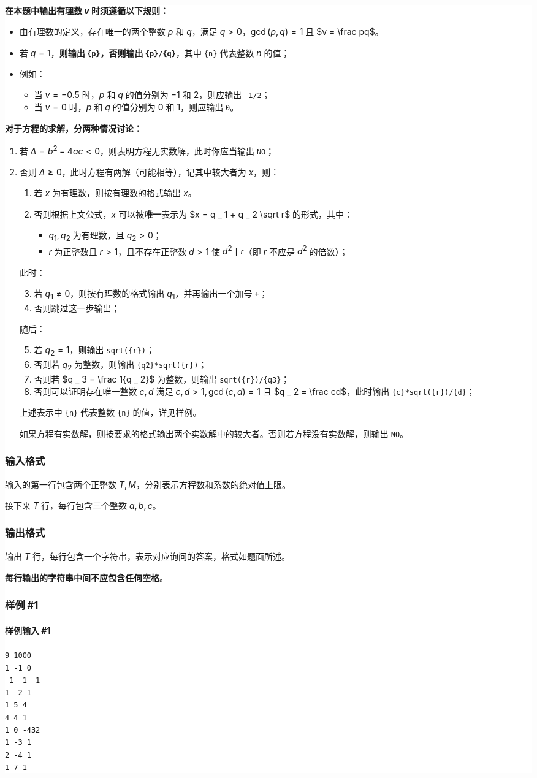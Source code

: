 **在本题中输出有理数 $v$ 时须遵循以下规则：**

- 由有理数的定义，存在唯一的两个整数 $p$ 和 $q$，满足 $q > 0$，$\gcd(p, q) = 1$ 且 $v = \frac pq$。
- 若 $q = 1$，**则输出 `{p}`，否则输出 `{p}/{q}`**，其中 `{n}` 代表整数 $n$ 的值；
- 例如：

	- 当 $v = -0.5$ 时，$p$ 和 $q$ 的值分别为 $-1$ 和 $2$，则应输出 `-1/2`；
   - 当 $v = 0$ 时，$p$ 和 $q$ 的值分别为 $0$ 和 $1$，则应输出 `0`。
   
**对于方程的求解，分两种情况讨论：**

1. 若 $\Delta = b ^ 2 - 4ac < 0$，则表明方程无实数解，此时你应当输出 `NO`；
2. 否则 $\Delta \geq 0$，此时方程有两解（可能相等），记其中较大者为 $x$，则：
	1. 若 $x$ 为有理数，则按有理数的格式输出 $x$。
   2. 否则根据上文公式，$x$ 可以被**唯一**表示为 $x = q _ 1 + q _ 2 \sqrt r$ 的形式，其中：
   
      - $q _ 1, q _ 2$ 为有理数，且 $q _ 2 > 0$；
      - $r$ 为正整数且 $r > 1$，且不存在正整数 $d > 1$ 使 $d ^ 2 \mid r$（即 $r$ 不应是 $d ^ 2$ 的倍数）；
   
   此时：
   
   3. 若 $q _ 1 \neq 0$，则按有理数的格式输出 $q _ 1$，并再输出一个加号 `+`；
   4. 否则跳过这一步输出；
   
   随后：
   
   5. 若 $q _ 2 = 1$，则输出 `sqrt({r})`；
   6. 否则若 $q _ 2$ 为整数，则输出 `{q2}*sqrt({r})`；
   7. 否则若 $q _ 3 = \frac 1{q _ 2}$ 为整数，则输出 `sqrt({r})/{q3}`；
   8. 否则可以证明存在唯一整数 $c, d$ 满足 $c, d > 1, \gcd(c, d) = 1$ 且 $q _ 2 = \frac cd$，此时输出 `{c}*sqrt({r})/{d}`；
   
   上述表示中 `{n}` 代表整数 `{n}` 的值，详见样例。
   
   如果方程有实数解，则按要求的格式输出两个实数解中的较大者。否则若方程没有实数解，则输出 `NO`。

### 输入格式

输入的第一行包含两个正整数 $T, M$，分别表示方程数和系数的绝对值上限。

接下来 $T$ 行，每行包含三个整数 $a, b, c$。

### 输出格式

输出 $T$ 行，每行包含一个字符串，表示对应询问的答案，格式如题面所述。

**每行输出的字符串中间不应包含任何空格**。

### 样例 #1

#### 样例输入 #1

```
9 1000
1 -1 0
-1 -1 -1
1 -2 1
1 5 4
4 4 1
1 0 -432
1 -3 1
2 -4 1
1 7 1
```
